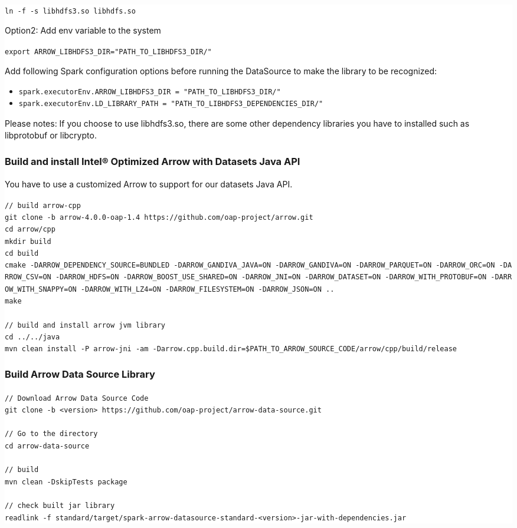 ```
ln -f -s libhdfs3.so libhdfs.so
```

Option2:
Add env variable to the system
```
export ARROW_LIBHDFS3_DIR="PATH_TO_LIBHDFS3_DIR/"
```

Add following Spark configuration options before running the DataSource to make the library to be recognized:
* `spark.executorEnv.ARROW_LIBHDFS3_DIR = "PATH_TO_LIBHDFS3_DIR/"`
* `spark.executorEnv.LD_LIBRARY_PATH = "PATH_TO_LIBHDFS3_DEPENDENCIES_DIR/"`

Please notes: If you choose to use libhdfs3.so, there are some other dependency libraries you have to installed such as libprotobuf or libcrypto.

### Build and install Intel® Optimized Arrow with Datasets Java API
You have to use a customized Arrow to support for our datasets Java API.

```
// build arrow-cpp
git clone -b arrow-4.0.0-oap-1.4 https://github.com/oap-project/arrow.git
cd arrow/cpp
mkdir build
cd build
cmake -DARROW_DEPENDENCY_SOURCE=BUNDLED -DARROW_GANDIVA_JAVA=ON -DARROW_GANDIVA=ON -DARROW_PARQUET=ON -DARROW_ORC=ON -DARROW_CSV=ON -DARROW_HDFS=ON -DARROW_BOOST_USE_SHARED=ON -DARROW_JNI=ON -DARROW_DATASET=ON -DARROW_WITH_PROTOBUF=ON -DARROW_WITH_SNAPPY=ON -DARROW_WITH_LZ4=ON -DARROW_FILESYSTEM=ON -DARROW_JSON=ON ..
make

// build and install arrow jvm library
cd ../../java
mvn clean install -P arrow-jni -am -Darrow.cpp.build.dir=$PATH_TO_ARROW_SOURCE_CODE/arrow/cpp/build/release
```

### Build Arrow Data Source Library

```
// Download Arrow Data Source Code
git clone -b <version> https://github.com/oap-project/arrow-data-source.git

// Go to the directory
cd arrow-data-source

// build
mvn clean -DskipTests package

// check built jar library
readlink -f standard/target/spark-arrow-datasource-standard-<version>-jar-with-dependencies.jar
```
